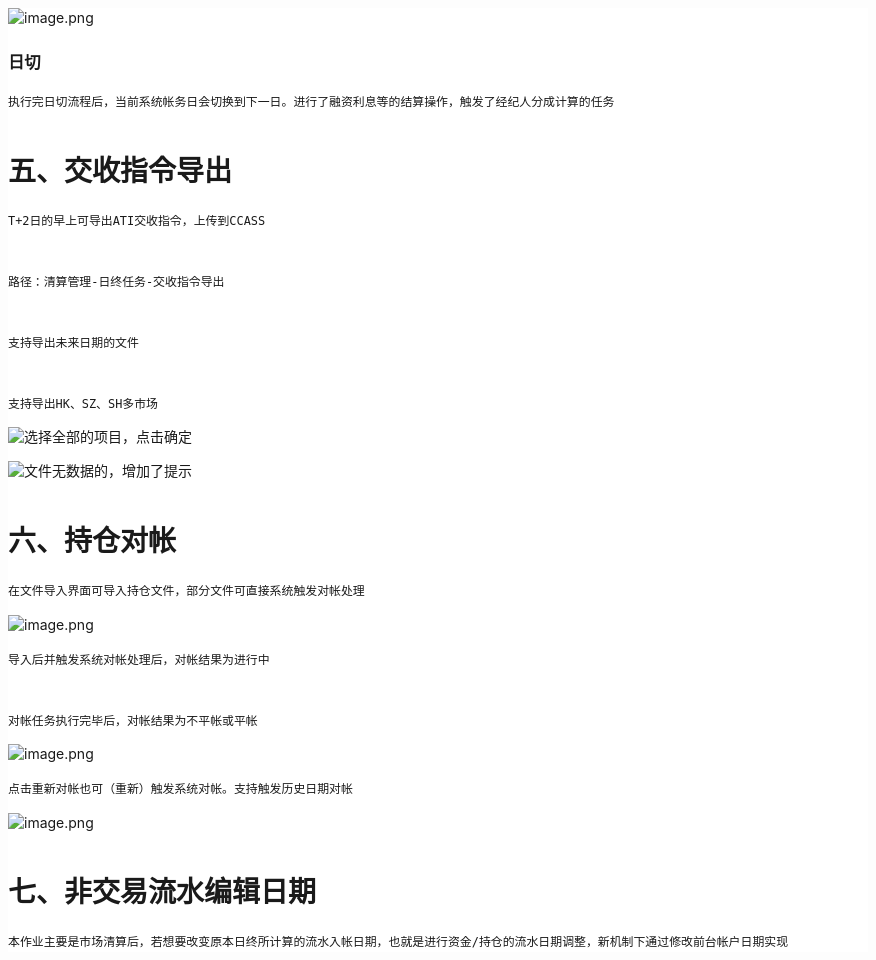 
![image.png](/assets/ed4ed04ffc6c22b8a0bbbdec16b5a195.png)


### 日切


    执行完日切流程后，当前系统帐务日会切换到下一日。进行了融资利息等的结算操作，触发了经纪人分成计算的任务


# 五、交收指令导出


    T+2日的早上可导出ATI交收指令，上传到CCASS


    路径：清算管理-日终任务-交收指令导出


    支持导出未来日期的文件


    支持导出HK、SZ、SH多市场


![选择全部的项目，点击确定](/assets/7ca05087302e841d5b6bfa09568b4d36.png)


![文件无数据的，增加了提示](/assets/6077547d413483bb9533891f9aa4f8de.png)


# 六、持仓对帐


    在文件导入界面可导入持仓文件，部分文件可直接系统触发对帐处理


![image.png](/assets/4dda39994226af5d1b0e9fc8bc733592.png)


    导入后并触发系统对帐处理后，对帐结果为进行中


    对帐任务执行完毕后，对帐结果为不平帐或平帐


![image.png](/assets/8c7b8adc805ff0092b040247007af078.png)


    点击重新对帐也可（重新）触发系统对帐。支持触发历史日期对帐


![image.png](/assets/17e7ec3ef5df236d0527d8b5668cc479.png)


# 七、非交易流水编辑日期


    本作业主要是市场清算后，若想要改变原本日终所计算的流水入帐日期，也就是进行资金/持仓的流水日期调整，新机制下通过修改前台帐户日期实现
